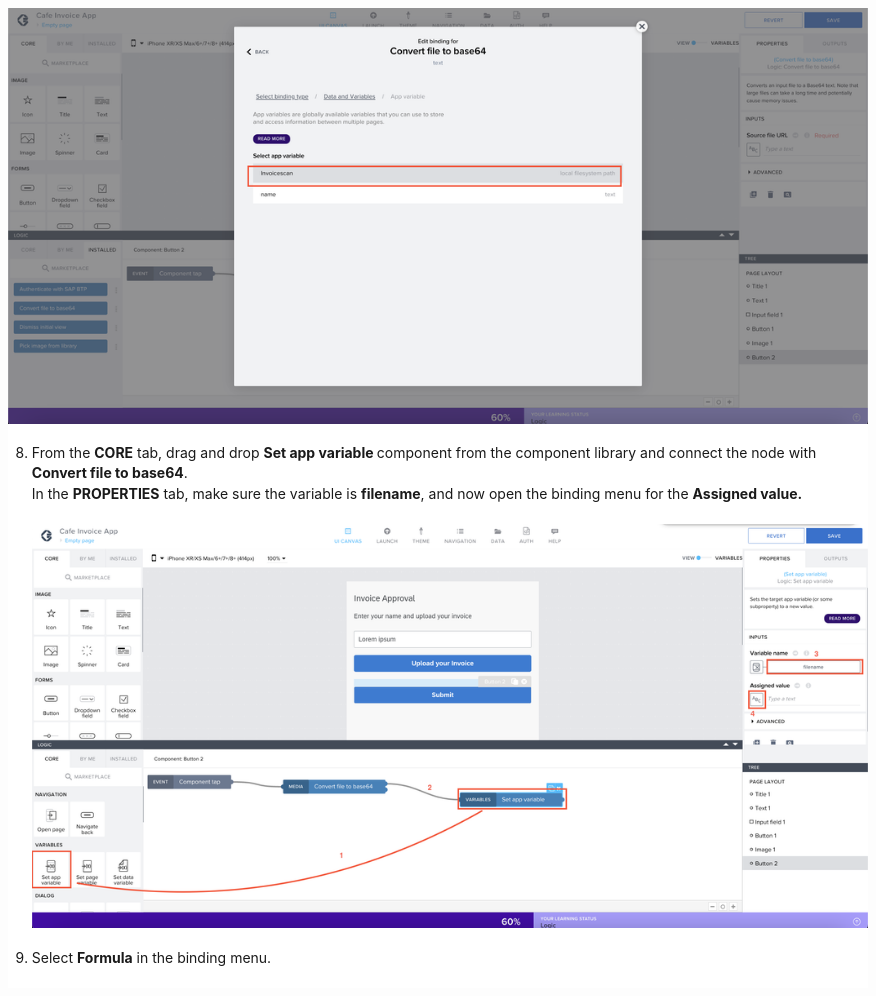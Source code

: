 ![Submit](images/70.png)

8. From the <b>CORE</b> tab, drag and drop <b>Set app variable </b> component from the component library and connect the node with <b>Convert file to base64</b>.
<br>In the <b>PROPERTIES</b> tab, make sure the variable is <b>filename</b>, and now open the binding menu for the <b>Assigned value.</b><br><br>
![Submit](images/72.png)

9. Select <b>Formula</b> in the binding menu.<br><br>